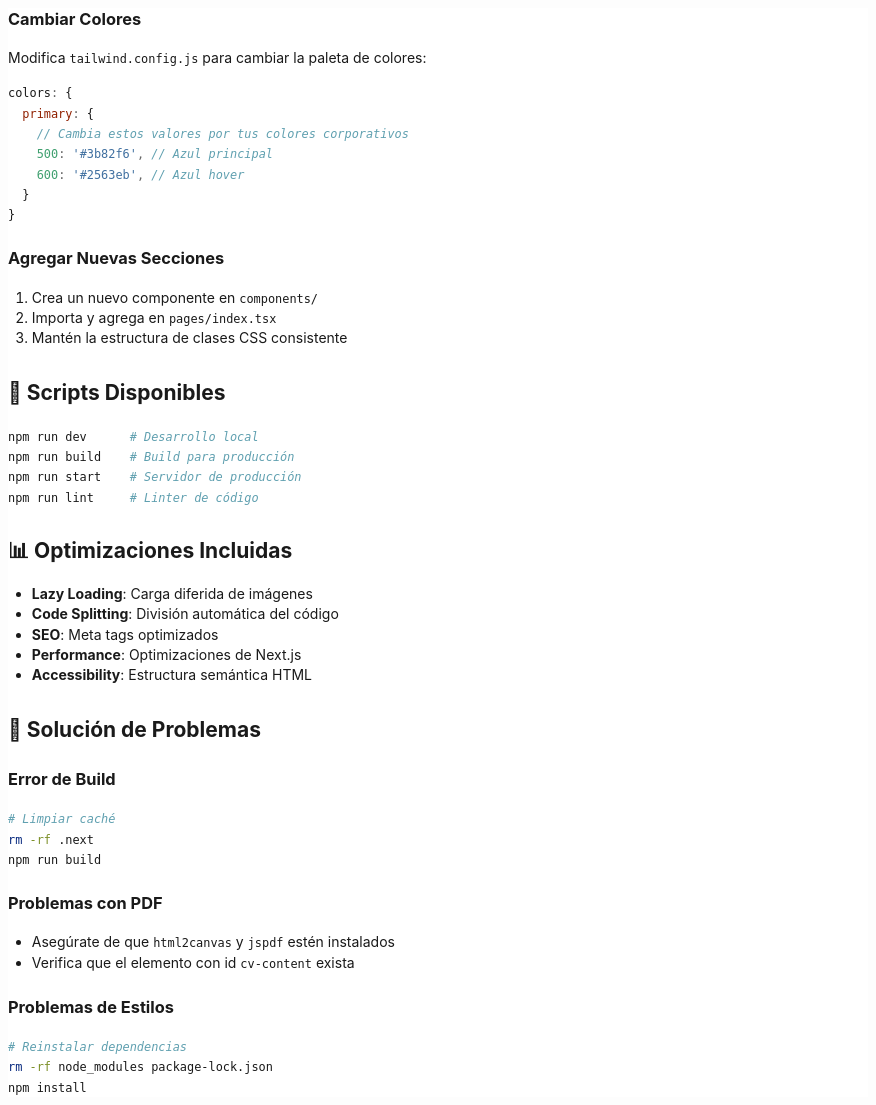 ### Cambiar Colores

Modifica `tailwind.config.js` para cambiar la paleta de colores:

```javascript
colors: {
  primary: {
    // Cambia estos valores por tus colores corporativos
    500: '#3b82f6', // Azul principal
    600: '#2563eb', // Azul hover
  }
}
```

### Agregar Nuevas Secciones

1. Crea un nuevo componente en `components/`
2. Importa y agrega en `pages/index.tsx`
3. Mantén la estructura de clases CSS consistente

## 🔧 Scripts Disponibles

```bash
npm run dev      # Desarrollo local
npm run build    # Build para producción
npm run start    # Servidor de producción
npm run lint     # Linter de código
```

## 📊 Optimizaciones Incluidas

- **Lazy Loading**: Carga diferida de imágenes
- **Code Splitting**: División automática del código
- **SEO**: Meta tags optimizados
- **Performance**: Optimizaciones de Next.js
- **Accessibility**: Estructura semántica HTML

## 🐛 Solución de Problemas

### Error de Build
```bash
# Limpiar caché
rm -rf .next
npm run build
```

### Problemas con PDF
- Asegúrate de que `html2canvas` y `jspdf` estén instalados
- Verifica que el elemento con id `cv-content` exista

### Problemas de Estilos
```bash
# Reinstalar dependencias
rm -rf node_modules package-lock.json
npm install
```
